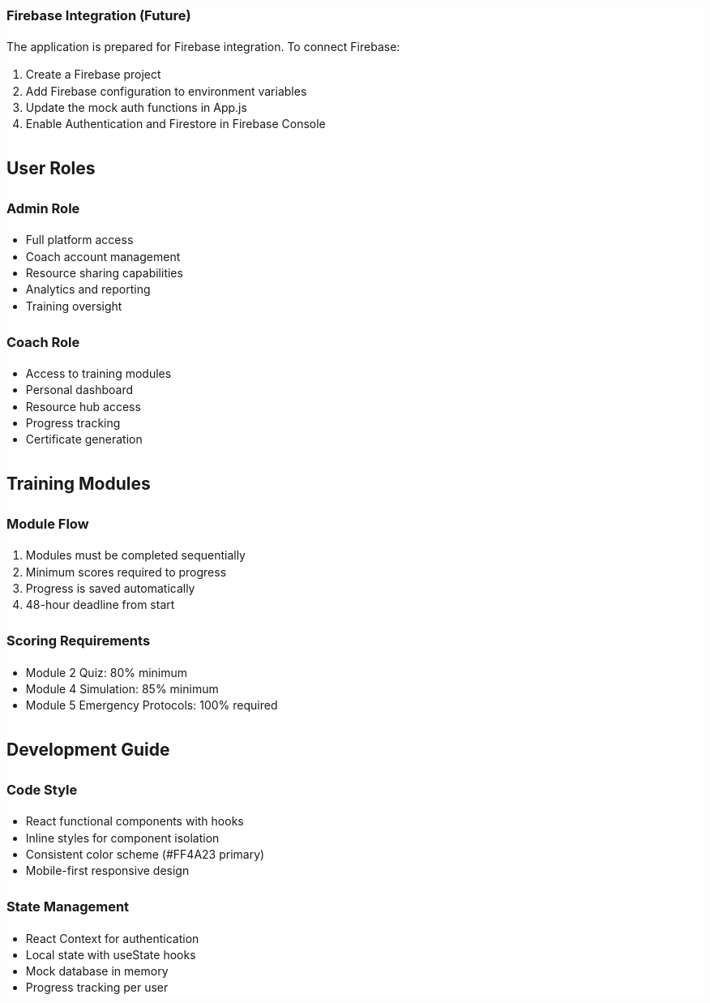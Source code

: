 ### Firebase Integration (Future)

The application is prepared for Firebase integration. To connect Firebase:

1. Create a Firebase project
2. Add Firebase configuration to environment variables
3. Update the mock auth functions in App.js
4. Enable Authentication and Firestore in Firebase Console

## User Roles

### Admin Role
- Full platform access
- Coach account management
- Resource sharing capabilities
- Analytics and reporting
- Training oversight

### Coach Role
- Access to training modules
- Personal dashboard
- Resource hub access
- Progress tracking
- Certificate generation

## Training Modules

### Module Flow
1. Modules must be completed sequentially
2. Minimum scores required to progress
3. Progress is saved automatically
4. 48-hour deadline from start

### Scoring Requirements
- Module 2 Quiz: 80% minimum
- Module 4 Simulation: 85% minimum
- Module 5 Emergency Protocols: 100% required

## Development Guide

### Code Style
- React functional components with hooks
- Inline styles for component isolation
- Consistent color scheme (#FF4A23 primary)
- Mobile-first responsive design

### State Management
- React Context for authentication
- Local state with useState hooks
- Mock database in memory
- Progress tracking per user
